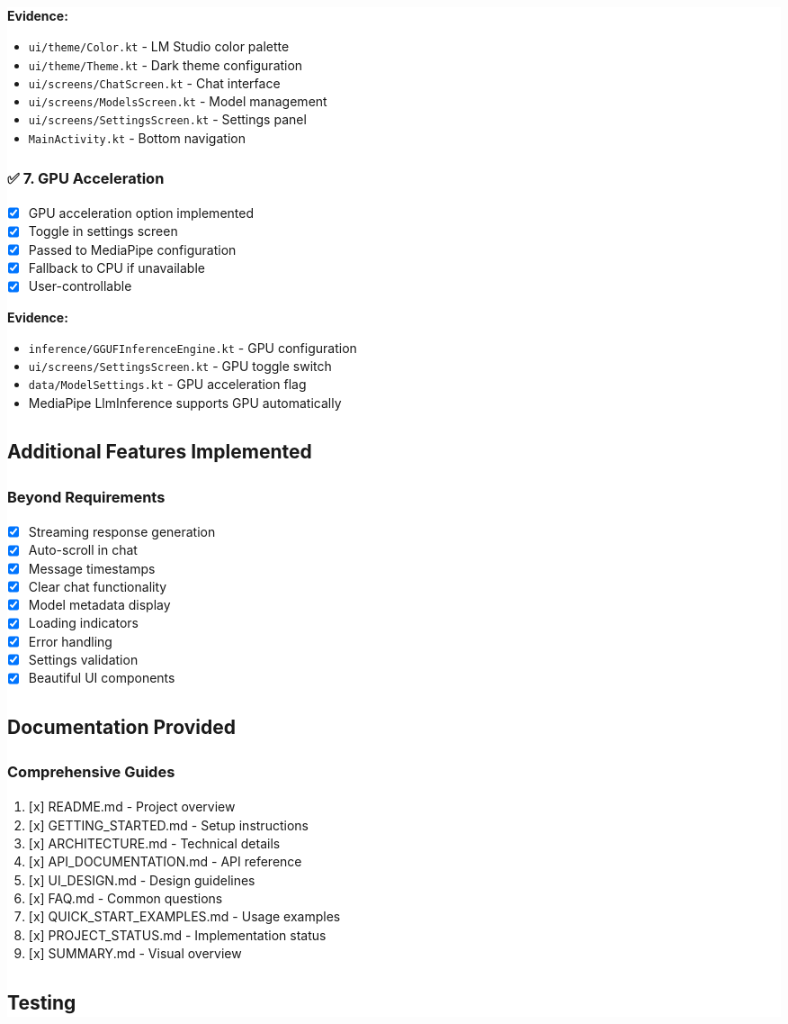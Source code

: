 **Evidence:**
- `ui/theme/Color.kt` - LM Studio color palette
- `ui/theme/Theme.kt` - Dark theme configuration
- `ui/screens/ChatScreen.kt` - Chat interface
- `ui/screens/ModelsScreen.kt` - Model management
- `ui/screens/SettingsScreen.kt` - Settings panel
- `MainActivity.kt` - Bottom navigation

### ✅ 7. GPU Acceleration
- [x] GPU acceleration option implemented
- [x] Toggle in settings screen
- [x] Passed to MediaPipe configuration
- [x] Fallback to CPU if unavailable
- [x] User-controllable

**Evidence:**
- `inference/GGUFInferenceEngine.kt` - GPU configuration
- `ui/screens/SettingsScreen.kt` - GPU toggle switch
- `data/ModelSettings.kt` - GPU acceleration flag
- MediaPipe LlmInference supports GPU automatically

## Additional Features Implemented

### Beyond Requirements
- [x] Streaming response generation
- [x] Auto-scroll in chat
- [x] Message timestamps
- [x] Clear chat functionality
- [x] Model metadata display
- [x] Loading indicators
- [x] Error handling
- [x] Settings validation
- [x] Beautiful UI components

## Documentation Provided

### Comprehensive Guides
1. [x] README.md - Project overview
2. [x] GETTING_STARTED.md - Setup instructions
3. [x] ARCHITECTURE.md - Technical details
4. [x] API_DOCUMENTATION.md - API reference
5. [x] UI_DESIGN.md - Design guidelines
6. [x] FAQ.md - Common questions
7. [x] QUICK_START_EXAMPLES.md - Usage examples
8. [x] PROJECT_STATUS.md - Implementation status
9. [x] SUMMARY.md - Visual overview

## Testing
